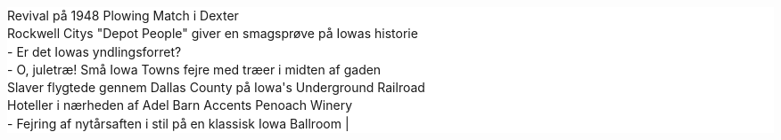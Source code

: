Revival på 1948 Plowing Match i Dexter<br/>Rockwell Citys "Depot People" giver en smagsprøve på Iowas historie<br/>- Er det Iowas yndlingsforret?<br/>- O, juletræ! Små Iowa Towns fejre med træer i midten af gaden<br/>Slaver flygtede gennem Dallas County på Iowa's Underground Railroad<br/>Hoteller i nærheden af Adel Barn Accents Penoach Winery<br/>- Fejring af nytårsaften i stil på en klassisk Iowa Ballroom |